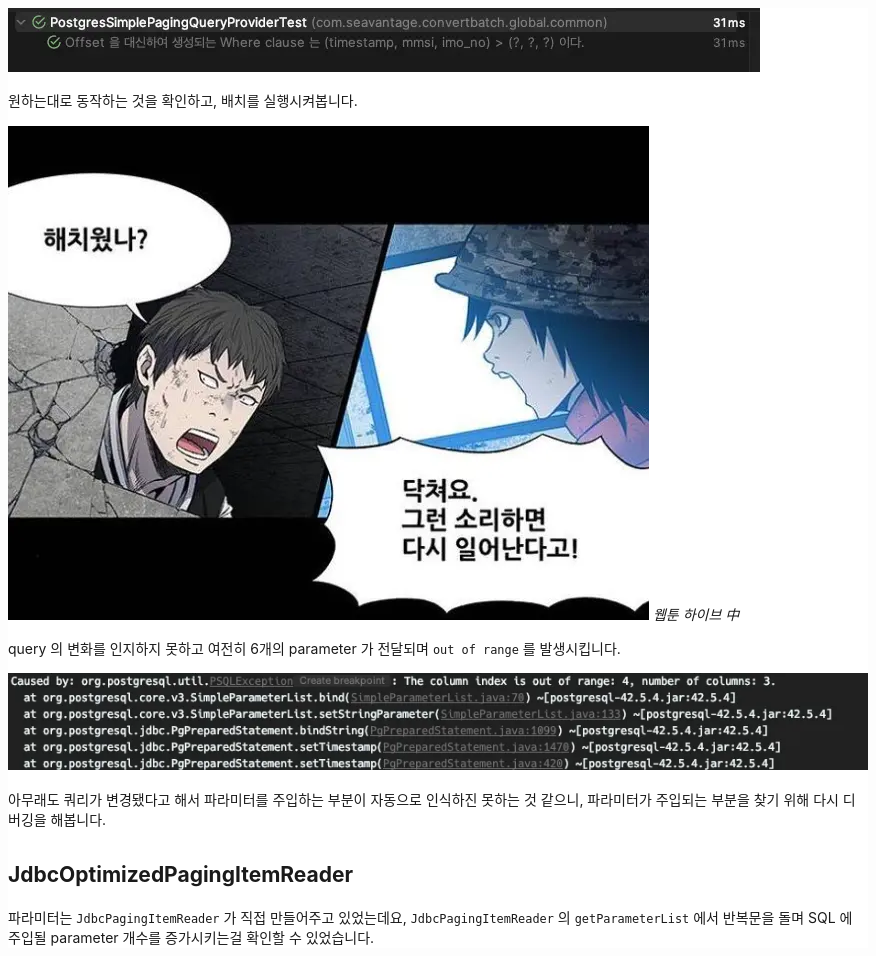 ![image](./Screenshot-2023-03-14-오후-6.09.40.webp)

원하는대로 동작하는 것을 확인하고, 배치를 실행시켜봅니다.

![image](./hive_webtoon_q3.webp)
_웹툰 하이브 中_

query 의 변화를 인지하지 못하고 여전히 6개의 parameter 가 전달되며 `out of range` 를 발생시킵니다.

![image](./Screenshot-2023-03-13-오후-6.02.40.webp)

아무래도 쿼리가 변경됐다고 해서 파라미터를 주입하는 부분이 자동으로 인식하진 못하는 것 같으니, 파라미터가 주입되는 부분을 찾기 위해 다시 디버깅을 해봅니다.

## JdbcOptimizedPagingItemReader

파라미터는 `JdbcPagingItemReader` 가 직접 만들어주고 있었는데요, `JdbcPagingItemReader` 의 `getParameterList` 에서 반복문을 돌며 SQL 에 주입될 parameter 개수를 증가시키는걸 확인할 수 있었습니다.
